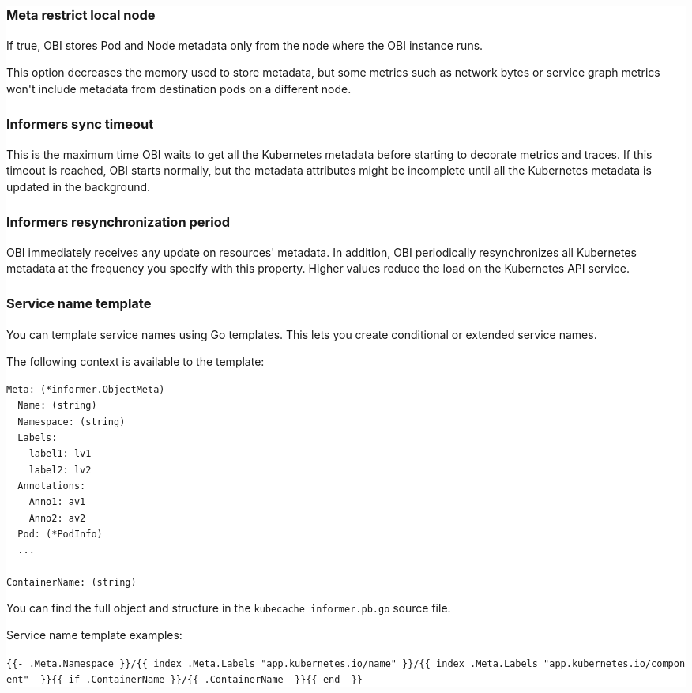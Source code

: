 ### Meta restrict local node

If true, OBI stores Pod and Node metadata only from the node where the OBI
instance runs.

This option decreases the memory used to store metadata, but some metrics such
as network bytes or service graph metrics won't include metadata from
destination pods on a different node.

### Informers sync timeout

This is the maximum time OBI waits to get all the Kubernetes metadata before
starting to decorate metrics and traces. If this timeout is reached, OBI starts
normally, but the metadata attributes might be incomplete until all the
Kubernetes metadata is updated in the background.

### Informers resynchronization period

OBI immediately receives any update on resources' metadata. In addition, OBI
periodically resynchronizes all Kubernetes metadata at the frequency you specify
with this property. Higher values reduce the load on the Kubernetes API service.

### Service name template

You can template service names using Go templates. This lets you create
conditional or extended service names.

The following context is available to the template:

```text
Meta: (*informer.ObjectMeta)
  Name: (string)
  Namespace: (string)
  Labels:
    label1: lv1
    label2: lv2
  Annotations:
    Anno1: av1
    Anno2: av2
  Pod: (*PodInfo)
  ...

ContainerName: (string)
```

You can find the full object and structure in the `kubecache informer.pb.go`
source file.

Service name template examples:

```
{{- .Meta.Namespace }}/{{ index .Meta.Labels "app.kubernetes.io/name" }}/{{ index .Meta.Labels "app.kubernetes.io/component" -}}{{ if .ContainerName }}/{{ .ContainerName -}}{{ end -}}
```
